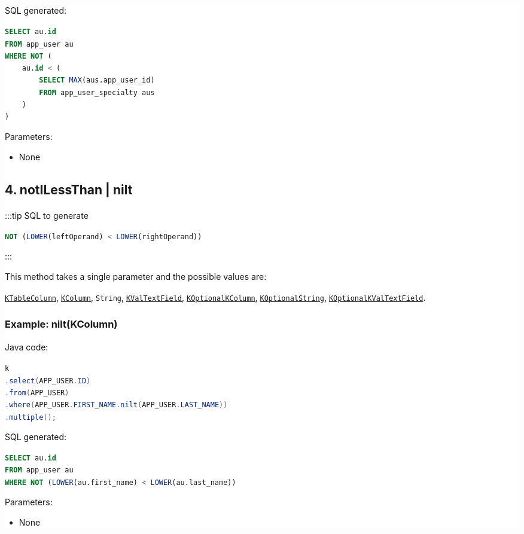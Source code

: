SQL generated:

```sql
SELECT au.id
FROM app_user au
WHERE NOT (
    au.id < (
        SELECT MAX(aus.app_user_id)
        FROM app_user_specialty aus
    )
)
```

Parameters:

- None

## 4. notILessThan | nilt

:::tip SQL to generate

```sql
NOT (LOWER(leftOperand) < LOWER(rightOperand))
```
:::

This method takes a single parameter and the possible values are:

[`KTableColumn`](/docs/misc/select-list-values#1-ktablecolumn), [`KColumn`](/docs/misc/select-list-values#2-kcolumn), `String`, [`KValTextField`](/docs/misc/select-list-values#3-values), [`KOptionalKColumn`](/docs/misc/kcondition/introduction#2-optional-conditionss), [`KOptionalString`](/docs/misc/kcondition/introduction#2-optional-conditionss), [`KOptionalKValTextField`](/docs/misc/kcondition/introduction#2-optional-conditionss).

### Example: nilt(KColumn)

Java code:

```java
k
.select(APP_USER.ID)
.from(APP_USER)
.where(APP_USER.FIRST_NAME.nilt(APP_USER.LAST_NAME))
.multiple();
```

SQL generated:

```sql
SELECT au.id
FROM app_user au
WHERE NOT (LOWER(au.first_name) < LOWER(au.last_name))
```

Parameters:

- None
